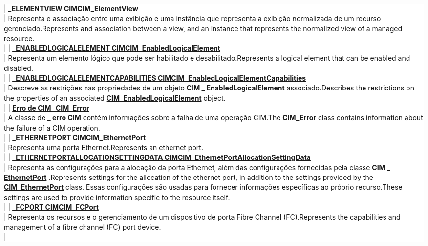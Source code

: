 | [<span data-ttu-id="dd296-201">**\_ELEMENTVIEW CIM**</span><span class="sxs-lookup"><span data-stu-id="dd296-201">**CIM\_ElementView**</span></span>](cim-elementview.md)<br/>                                                     | <span data-ttu-id="dd296-202">Representa e associação entre uma exibição e uma instância que representa a exibição normalizada de um recurso gerenciado.</span><span class="sxs-lookup"><span data-stu-id="dd296-202">Represents and association between a view, and an instance that represents the normalized view of a managed resource.</span></span><br/>                                                                                                                                                                                                                                                                      |
| [<span data-ttu-id="dd296-203">**\_ENABLEDLOGICALELEMENT CIM**</span><span class="sxs-lookup"><span data-stu-id="dd296-203">**CIM\_EnabledLogicalElement**</span></span>](cim-enabledlogicalelement.md)<br/>                                 | <span data-ttu-id="dd296-204">Representa um elemento lógico que pode ser habilitado e desabilitado.</span><span class="sxs-lookup"><span data-stu-id="dd296-204">Represents a logical element that can be enabled and disabled.</span></span><br/>                                                                                                                                                                                                                                                                                                                             |
| [<span data-ttu-id="dd296-205">**\_ENABLEDLOGICALELEMENTCAPABILITIES CIM**</span><span class="sxs-lookup"><span data-stu-id="dd296-205">**CIM\_EnabledLogicalElementCapabilities**</span></span>](cim-enabledlogicalelementcapabilities.md)<br/>         | <span data-ttu-id="dd296-206">Descreve as restrições nas propriedades de um objeto [**CIM \_ EnabledLogicalElement**](cim-enabledlogicalelement.md) associado.</span><span class="sxs-lookup"><span data-stu-id="dd296-206">Describes the restrictions on the properties of an associated [**CIM\_EnabledLogicalElement**](cim-enabledlogicalelement.md) object.</span></span><br/>                                                                                                                                                                                                                                                      |
| [<span data-ttu-id="dd296-207">**Erro de CIM \_**</span><span class="sxs-lookup"><span data-stu-id="dd296-207">**CIM\_Error**</span></span>](cim-error.md)<br/>                                                                 | <span data-ttu-id="dd296-208">A classe de **\_ erro CIM** contém informações sobre a falha de uma operação CIM.</span><span class="sxs-lookup"><span data-stu-id="dd296-208">The **CIM\_Error** class contains information about the failure of a CIM operation.</span></span><br/>                                                                                                                                                                                                                                                                                                        |
| [<span data-ttu-id="dd296-209">**\_ETHERNETPORT CIM**</span><span class="sxs-lookup"><span data-stu-id="dd296-209">**CIM\_EthernetPort**</span></span>](cim-ethernetport.md)<br/>                                                   | <span data-ttu-id="dd296-210">Representa uma porta Ethernet.</span><span class="sxs-lookup"><span data-stu-id="dd296-210">Represents an ethernet port.</span></span><br/>                                                                                                                                                                                                                                                                                                                                                               |
| [<span data-ttu-id="dd296-211">**\_ETHERNETPORTALLOCATIONSETTINGDATA CIM**</span><span class="sxs-lookup"><span data-stu-id="dd296-211">**CIM\_EthernetPortAllocationSettingData**</span></span>](cim-ethernetportallocationsettingdata.md)<br/>         | <span data-ttu-id="dd296-212">Representa as configurações para a alocação da porta Ethernet, além das configurações fornecidas pela classe [**CIM \_ EthernetPort**](cim-ethernetport.md) .</span><span class="sxs-lookup"><span data-stu-id="dd296-212">Represents settings for the allocation of the ethernet port, in addition to the settings provided by the [**CIM\_EthernetPort**](cim-ethernetport.md) class.</span></span> <span data-ttu-id="dd296-213">Essas configurações são usadas para fornecer informações específicas ao próprio recurso.</span><span class="sxs-lookup"><span data-stu-id="dd296-213">These settings are used to provide information specific to the resource itself.</span></span><br/>                                                                                                                                              |
| [<span data-ttu-id="dd296-214">**\_FCPORT CIM**</span><span class="sxs-lookup"><span data-stu-id="dd296-214">**CIM\_FCPort**</span></span>](cim-fcport.md)<br/>                                                               | <span data-ttu-id="dd296-215">Representa os recursos e o gerenciamento de um dispositivo de porta Fibre Channel (FC).</span><span class="sxs-lookup"><span data-stu-id="dd296-215">Represents the capabilities and management of a fibre channel (FC) port device.</span></span><br/>                                                                                                                                                                                                                                                                                                            |